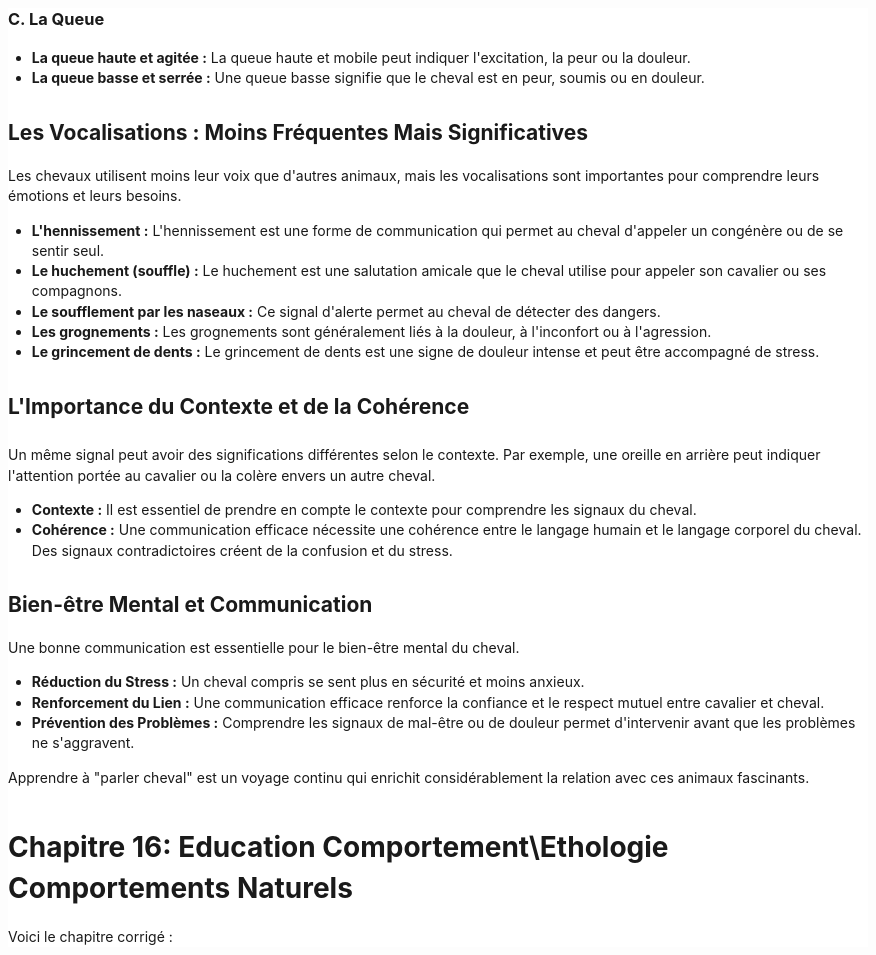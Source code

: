 ### C. La Queue

*   **La queue haute et agitée :** La queue haute et mobile peut indiquer l'excitation, la peur ou la douleur.
*   **La queue basse et serrée :** Une queue basse signifie que le cheval est en peur, soumis ou en douleur.

## Les Vocalisations : Moins Fréquentes Mais Significatives

Les chevaux utilisent moins leur voix que d'autres animaux, mais les vocalisations sont importantes pour comprendre leurs émotions et leurs besoins.

*   **L'hennissement :** L'hennissement est une forme de communication qui permet au cheval d'appeler un congénère ou de se sentir seul.
*   **Le huchement (souffle) :** Le huchement est une salutation amicale que le cheval utilise pour appeler son cavalier ou ses compagnons.
*   **Le soufflement par les naseaux :** Ce signal d'alerte permet au cheval de détecter des dangers.
*   **Les grognements :** Les grognements sont généralement liés à la douleur, à l'inconfort ou à l'agression.
*   **Le grincement de dents :** Le grincement de dents est une signe de douleur intense et peut être accompagné de stress.

## L'Importance du Contexte et de la Cohérence

### 
Un même signal peut avoir des significations différentes selon le contexte. Par exemple, une oreille en arrière peut indiquer l'attention portée au cavalier ou la colère envers un autre cheval.

*   **Contexte :** Il est essentiel de prendre en compte le contexte pour comprendre les signaux du cheval.
*   **Cohérence :** Une communication efficace nécessite une cohérence entre le langage humain et le langage corporel du cheval. Des signaux contradictoires créent de la confusion et du stress.

## Bien-être Mental et Communication

Une bonne communication est essentielle pour le bien-être mental du cheval.

*   **Réduction du Stress :** Un cheval compris se sent plus en sécurité et moins anxieux.
*   **Renforcement du Lien :** Une communication efficace renforce la confiance et le respect mutuel entre cavalier et cheval.
*   **Prévention des Problèmes :** Comprendre les signaux de mal-être ou de douleur permet d'intervenir avant que les problèmes ne s'aggravent.

Apprendre à "parler cheval" est un voyage continu qui enrichit considérablement la relation avec ces animaux fascinants.

# Chapitre 16: Education Comportement\Ethologie Comportements Naturels


Voici le chapitre corrigé :
